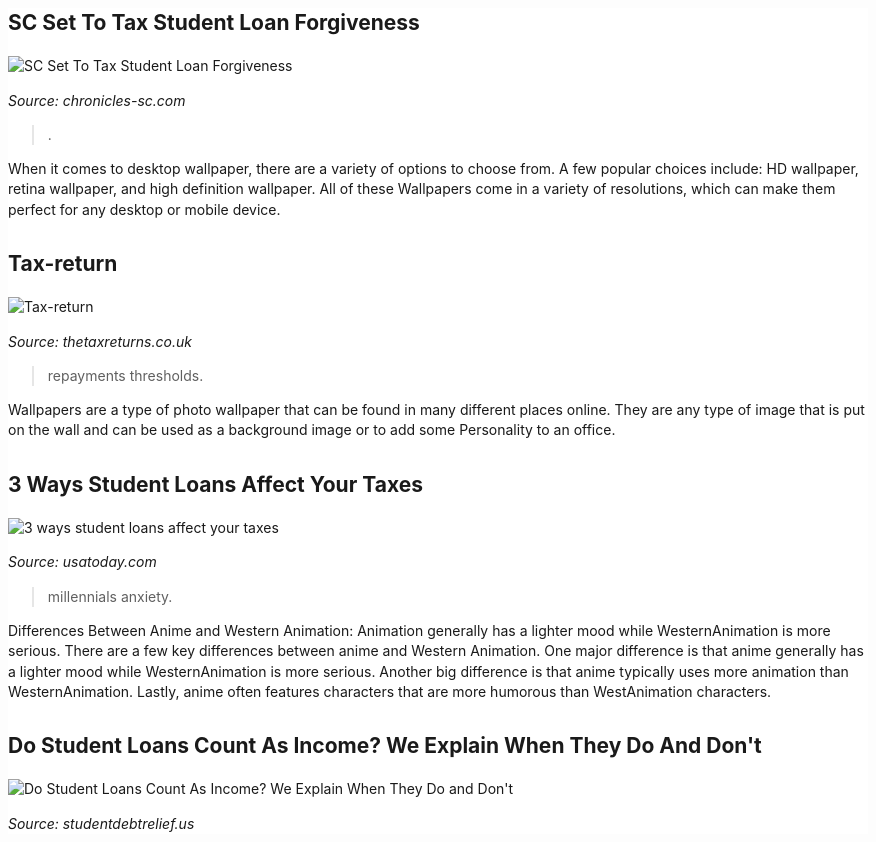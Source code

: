     
## SC Set To Tax Student Loan Forgiveness

<img loading=lazy src="http://s3.amazonaws.com/lewiscountypress-pictures-production/cc/production/pictures/1301/tax_student_loan_article_show_carosel.jpg" onerror="this.onerror=null;this.src='https://tse1.mm.bing.net/th?id=OIP.GzyYZbXvLKU83jLKw8M4vQHaEY&amp;pid=15.1';" alt="SC Set To Tax Student Loan Forgiveness">

_Source: chronicles-sc.com_

>. 

	

When it comes to desktop wallpaper, there are a variety of options to choose from. A few popular choices include: HD wallpaper, retina wallpaper, and high definition wallpaper. All of these Wallpapers come in a variety of resolutions, which can make them perfect for any desktop or mobile device. 

    
## Tax-return

<img loading=lazy src="https://thetaxreturns.co.uk/images/blog/student-loan.jpg" onerror="this.onerror=null;this.src='https://tse2.mm.bing.net/th?id=OIP.SHOdn02o3cThhHK5gT0QmQHaDx&amp;pid=15.1';" alt="Tax-return">

_Source: thetaxreturns.co.uk_

>repayments thresholds. 

	



Wallpapers are a type of photo wallpaper that can be found in many different places online. They are any type of image that is put on the wall and can be used as a background image or to add some Personality to an office.

    
## 3 Ways Student Loans Affect Your Taxes

<img loading=lazy src="https://www.gannett-cdn.com/-mm-/9cc536bf3e4586470dc7660848d8961453bc1ad4/c=0-132-4400-2618/local/-/media/2016/03/29/USATODAY/USATODAY/635948695306830730-ThinkstockPhotos-486687182.jpg?width=660&amp;height=373&amp;fit=crop&amp;format=pjpg&amp;auto=webp" onerror="this.onerror=null;this.src='https://tse2.mm.bing.net/th?id=OIP.UHmGNCEzhPhUSiX-xURqgQHaEL&amp;pid=15.1';" alt="3 ways student loans affect your taxes">

_Source: usatoday.com_

>millennials anxiety. 

	

Differences Between Anime and Western Animation: Animation generally has a lighter mood while WesternAnimation is more serious.
There are a few key differences between anime and Western Animation. One major difference is that anime generally has a lighter mood while WesternAnimation is more serious. Another big difference is that anime typically uses more animation than WesternAnimation. Lastly, anime often features characters that are more humorous than WestAnimation characters.

    
## Do Student Loans Count As Income? We Explain When They Do And Don&#039;t

<img loading=lazy src="https://www.studentdebtrelief.us/wp-content/uploads/2019/01/student-loans-on-tax-returns-300x178.jpg" onerror="this.onerror=null;this.src='https://tse1.mm.bing.net/th?id=OIP.bS6trZX2f1Iye0o-0ykCQQAAAA&amp;pid=15.1';" alt="Do Student Loans Count As Income? We Explain When They Do and Don&#039;t">

_Source: studentdebtrelief.us_
